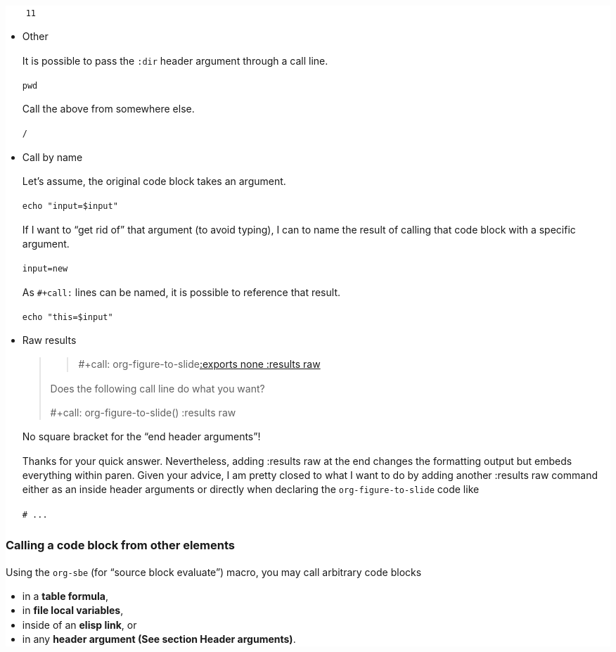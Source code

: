         11

-   Other

    It is possible to pass the `:dir` header argument through a call line.
    
        pwd
    
    Call the above from somewhere else.
    
        /

-   Call by name

    Let&rsquo;s assume, the original code block takes an argument.
    
        echo "input=$input"
    
    If I want to &ldquo;get rid of&rdquo; that argument (to avoid typing), I can to name the
    result of calling that code block with a specific argument.
    
        input=new
    
    As `#+call:` lines can be named, it is possible to reference that result.
    
        echo "this=$input"

-   Raw results

    >> #+call: org-figure-to-slide[:exports none :results raw]()
    >
    > Does the following call line do what you want?
    >
    > #+call: org-figure-to-slide() :results raw
    
    <div class="warning">
    No square bracket for the &ldquo;end header arguments&rdquo;!
    
    </div>
    
    Thanks for your quick answer.  Nevertheless, adding :results raw at the end
    changes the formatting output but embeds everything within paren.  Given your
    advice, I am pretty closed to what I want to do by adding another :results raw
    command either as an inside header arguments or directly when declaring the
    `org-figure-to-slide` code like
    
        # ...

### Calling a code block from other elements<a id="orgheadline39"></a>

Using the `org-sbe` (for &ldquo;source block evaluate&rdquo;) macro, you may call arbitrary
code blocks

-   in a **table formula**,
-   in **file local variables**,
-   inside of an **elisp link**, or
-   in any **header argument (See section Header arguments)**.
